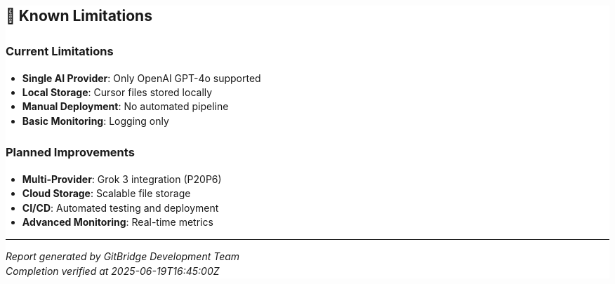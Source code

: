 ## 📝 **Known Limitations**

### **Current Limitations**
- **Single AI Provider**: Only OpenAI GPT-4o supported
- **Local Storage**: Cursor files stored locally
- **Manual Deployment**: No automated pipeline
- **Basic Monitoring**: Logging only

### **Planned Improvements**
- **Multi-Provider**: Grok 3 integration (P20P6)
- **Cloud Storage**: Scalable file storage
- **CI/CD**: Automated testing and deployment
- **Advanced Monitoring**: Real-time metrics

---

*Report generated by GitBridge Development Team*  
*Completion verified at 2025-06-19T16:45:00Z* 